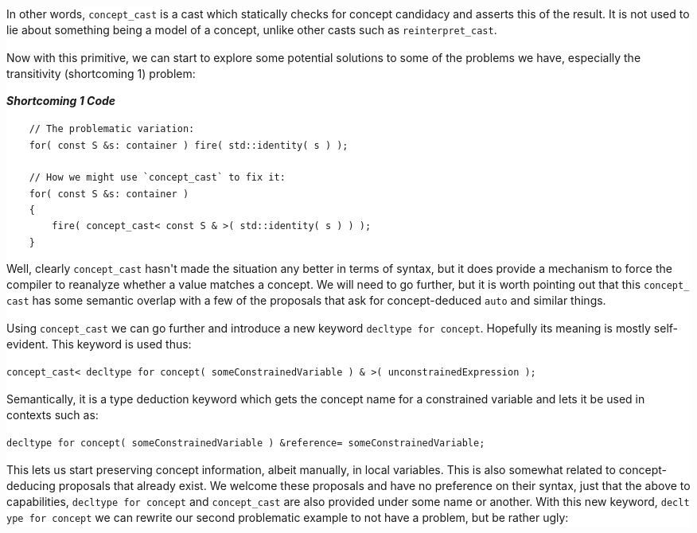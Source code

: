 In other words, `concept_cast` is a cast which statically checks for concept candidacy and asserts this of
the result.  It is not used to lie about something being a model of a concept, unlike other casts such as
`reinterpret_cast`.

Now with this primitive, we can start to explore some potential solutions to some of the problems we have,
especially the transitivity (shortcoming 1) problem:

___Shortcoming 1 Code___
```
    // The problematic variation:
    for( const S &s: container ) fire( std::identity( s ) );

    // How we might use `concept_cast` to fix it:
    for( const S &s: container )
    {
        fire( concept_cast< const S & >( std::identity( s ) ) );
    }
```

Well, clearly `concept_cast` hasn't made the situation any better in terms of syntax, but it does provide
a mechanism to force the compiler to reanalyze whether a value matches a concept.  We will need to go further,
but it is worth pointing out that this `concept_cast` has some semantic overlap with a few of the proposals
that ask for concept-deduced `auto` and similar things.

Using `concept_cast` we can go further and introduce a new keyword `decltype for concept`.  Hopefully its
meaning is mostly self-evident.  This keyword is used thus:

```
concept_cast< decltype for concept( someConstrainedVariable ) & >( unconstrainedExpression );
```

Semantically, it is a type deduction keyword which gets the concept name for a constrained variable and
lets it be used in contexts such as:

```
decltype for concept( someConstrainedVariable ) &reference= someConstrainedVariable;
```

This lets us start preserving concept information, albeit manually, in local variables.  This is also somewhat
related to concept-deducing proposals that already exist.  We welcome these proposals and have no preference
on their syntax, just that the above to capabilities, `decltype for concept` and `concept_cast` are also
provided under some name or another.  With this new keyword, `decltype for concept` we can rewrite our
second problematic example to not have a problem, but be rather ugly:
